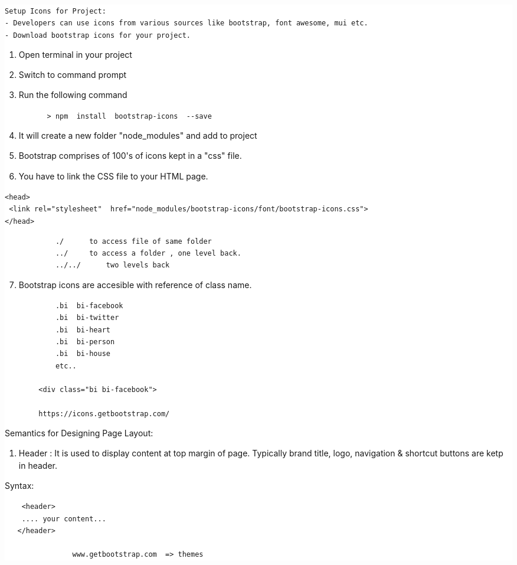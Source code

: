 ```
Setup Icons for Project:
- Developers can use icons from various sources like bootstrap, font awesome, mui etc.
- Download bootstrap icons for your project.
```

1. Open terminal in your project

2. Switch to command prompt

3. Run the following command

```
	      > npm  install  bootstrap-icons  --save
```

4. It will create a new folder "node_modules" and add to project

5. Bootstrap comprises of 100's of icons kept in a "css" file.

6. You have to link the CSS file to your HTML page.

```
<head>
 <link rel="stylesheet"  href="node_modules/bootstrap-icons/font/bootstrap-icons.css">
</head>
```

```
			./		to access file of same folder
			../		to access a folder , one level back.
			../../		two levels back
```

7. Bootstrap icons are accesible with reference of class name.

```
			.bi  bi-facebook
			.bi  bi-twitter
			.bi  bi-heart
			.bi  bi-person
			.bi  bi-house
			etc..

		<div class="bi bi-facebook">

		https://icons.getbootstrap.com/
```

Semantics for Designing Page Layout:

1. Header : It is used to display content at top margin of page.
   Typically brand title, logo, navigation & shortcut buttons are ketp in header.

Syntax:

```
    <header>
	.... your content...
   </header>

				www.getbootstrap.com  => themes
```
